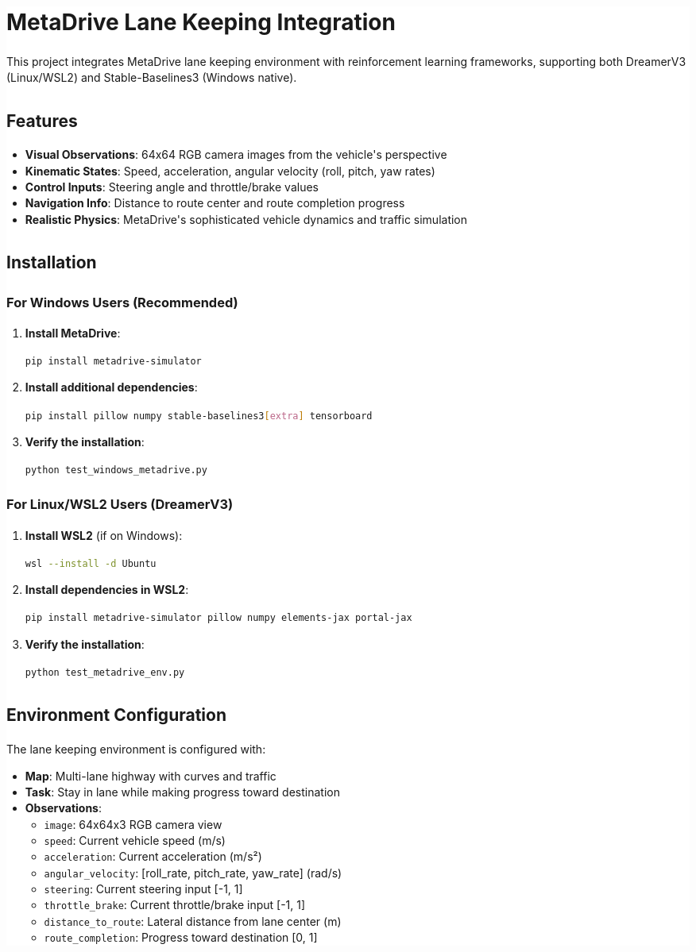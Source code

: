 # MetaDrive Lane Keeping Integration

This project integrates MetaDrive lane keeping environment with reinforcement learning frameworks, supporting both DreamerV3 (Linux/WSL2) and Stable-Baselines3 (Windows native).

## Features

- **Visual Observations**: 64x64 RGB camera images from the vehicle's perspective
- **Kinematic States**: Speed, acceleration, angular velocity (roll, pitch, yaw rates)
- **Control Inputs**: Steering angle and throttle/brake values
- **Navigation Info**: Distance to route center and route completion progress
- **Realistic Physics**: MetaDrive's sophisticated vehicle dynamics and traffic simulation

## Installation

### For Windows Users (Recommended)

1. **Install MetaDrive**:
   ```bash
   pip install metadrive-simulator
   ```

2. **Install additional dependencies**:
   ```bash
   pip install pillow numpy stable-baselines3[extra] tensorboard
   ```

3. **Verify the installation**:
   ```bash
   python test_windows_metadrive.py
   ```

### For Linux/WSL2 Users (DreamerV3)

1. **Install WSL2** (if on Windows):
   ```bash
   wsl --install -d Ubuntu
   ```

2. **Install dependencies in WSL2**:
   ```bash
   pip install metadrive-simulator pillow numpy elements-jax portal-jax
   ```

3. **Verify the installation**:
   ```bash
   python test_metadrive_env.py
   ```

## Environment Configuration

The lane keeping environment is configured with:

- **Map**: Multi-lane highway with curves and traffic
- **Task**: Stay in lane while making progress toward destination
- **Observations**:
  - `image`: 64x64x3 RGB camera view
  - `speed`: Current vehicle speed (m/s)
  - `acceleration`: Current acceleration (m/s²) 
  - `angular_velocity`: [roll_rate, pitch_rate, yaw_rate] (rad/s)
  - `steering`: Current steering input [-1, 1]
  - `throttle_brake`: Current throttle/brake input [-1, 1]
  - `distance_to_route`: Lateral distance from lane center (m)
  - `route_completion`: Progress toward destination [0, 1]

